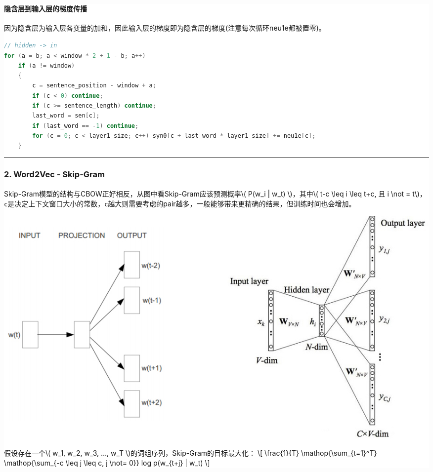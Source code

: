 
#### 隐含层到输入层的梯度传播

因为隐含层为输入层各变量的加和，因此输入层的梯度即为隐含层的梯度(注意每次循环neu1e都被置零)。

```cpp
// hidden -> in
for (a = b; a < window * 2 + 1 - b; a++)
    if (a != window) 
    {
        c = sentence_position - window + a;
        if (c < 0) continue;
        if (c >= sentence_length) continue;
        last_word = sen[c];
        if (last_word == -1) continue;
        for (c = 0; c < layer1_size; c++) syn0[c + last_word * layer1_size] += neu1e[c];
    }
```


----------

### 2. Word2Vec - Skip-Gram

Skip-Gram模型的结构与CBOW正好相反，从图中看Skip-Gram应该预测概率\\( P(w\_i \| w\_t) \\)，其中\\( t-c \leq i \leq t+c, 且 i \not = t\\)，
``c``是决定上下文窗口大小的常数，``c``越大则需要考虑的pair越多，一般能够带来更精确的结果，但训练时间也会增加。

![skip-gram](/posts_res/2018-05-03-word2vec/2-1.jpg)

假设存在一个\\( w\_1, w\_2, w\_3, ..., w\_T \\)的词组序列，Skip-Gram的目标最大化：
\\[
\frac{1}{T} \mathop{\sum\_{t=1}^T} \mathop{\sum\_{-c \leq j \leq c, j \not= 0}} log p(w\_{t+j} \| w\_t)
\\]
